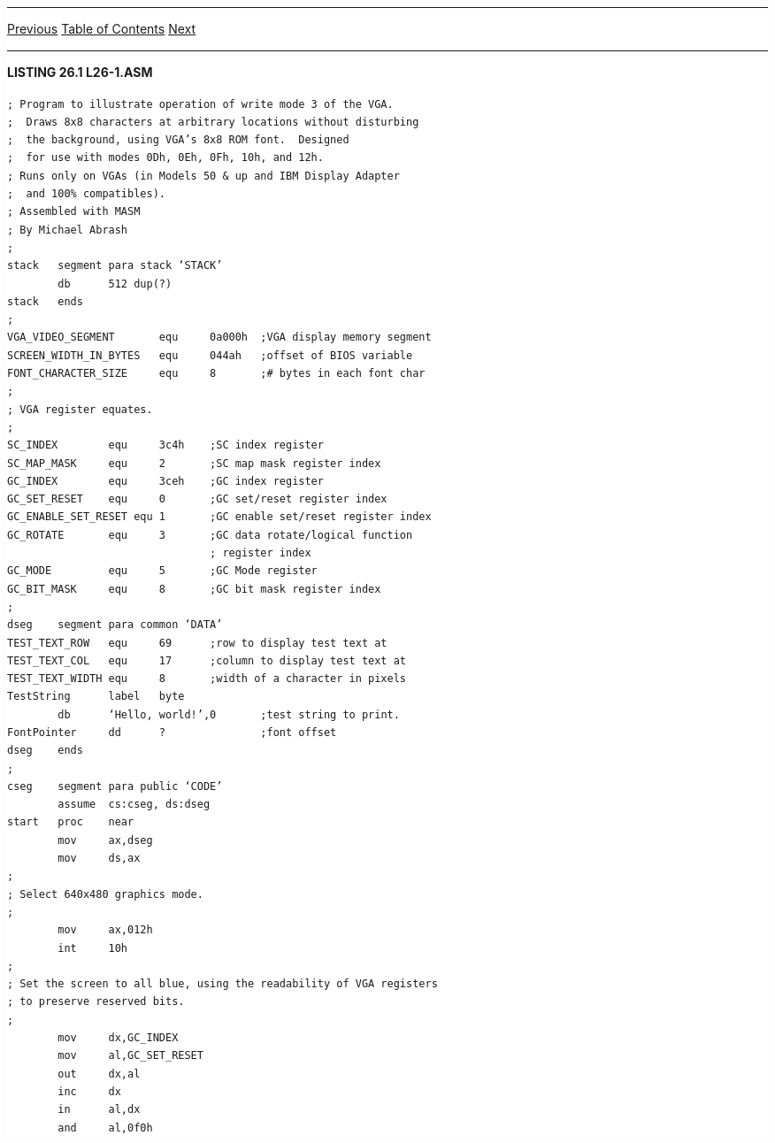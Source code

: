   ------------------------ --------------------------------- --------------------
  [Previous](26-01.html)   [Table of Contents](index.html)   [Next](26-03.html)
  ------------------------ --------------------------------- --------------------

**LISTING 26.1 L26-1.ASM**

    ; Program to illustrate operation of write mode 3 of the VGA.
    ;  Draws 8x8 characters at arbitrary locations without disturbing
    ;  the background, using VGA’s 8x8 ROM font.  Designed
    ;  for use with modes 0Dh, 0Eh, 0Fh, 10h, and 12h.
    ; Runs only on VGAs (in Models 50 & up and IBM Display Adapter
    ;  and 100% compatibles).
    ; Assembled with MASM
    ; By Michael Abrash
    ;
    stack   segment para stack ‘STACK’
            db      512 dup(?)
    stack   ends
    ;
    VGA_VIDEO_SEGMENT       equ     0a000h  ;VGA display memory segment
    SCREEN_WIDTH_IN_BYTES   equ     044ah   ;offset of BIOS variable
    FONT_CHARACTER_SIZE     equ     8       ;# bytes in each font char
    ;
    ; VGA register equates.
    ;
    SC_INDEX        equ     3c4h    ;SC index register
    SC_MAP_MASK     equ     2       ;SC map mask register index
    GC_INDEX        equ     3ceh    ;GC index register
    GC_SET_RESET    equ     0       ;GC set/reset register index
    GC_ENABLE_SET_RESET equ 1       ;GC enable set/reset register index
    GC_ROTATE       equ     3       ;GC data rotate/logical function
                                    ; register index
    GC_MODE         equ     5       ;GC Mode register
    GC_BIT_MASK     equ     8       ;GC bit mask register index
    ;
    dseg    segment para common ‘DATA’
    TEST_TEXT_ROW   equ     69      ;row to display test text at
    TEST_TEXT_COL   equ     17      ;column to display test text at
    TEST_TEXT_WIDTH equ     8       ;width of a character in pixels
    TestString      label   byte
            db      ‘Hello, world!’,0       ;test string to print.
    FontPointer     dd      ?               ;font offset
    dseg    ends
    ;
    cseg    segment para public ‘CODE’
            assume  cs:cseg, ds:dseg
    start   proc    near
            mov     ax,dseg
            mov     ds,ax
    ;
    ; Select 640x480 graphics mode.
    ;
            mov     ax,012h
            int     10h
    ;
    ; Set the screen to all blue, using the readability of VGA registers
    ; to preserve reserved bits.
    ;
            mov     dx,GC_INDEX
            mov     al,GC_SET_RESET
            out     dx,al
            inc     dx
            in      al,dx
            and     al,0f0h
